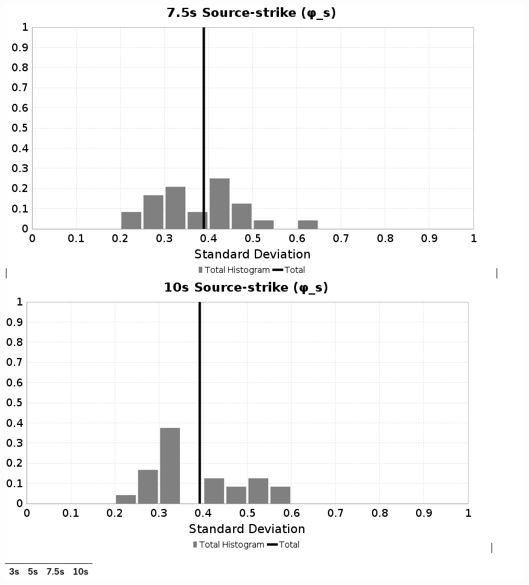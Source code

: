 | ![7.5s](resources/source_strike_m7.5_120km_7.5s_hist.png) | ![10s](resources/source_strike_m7.5_120km_10s_hist.png) |

| 3s | 5s | 7.5s | 10s |
|-----|-----|-----|-----|
